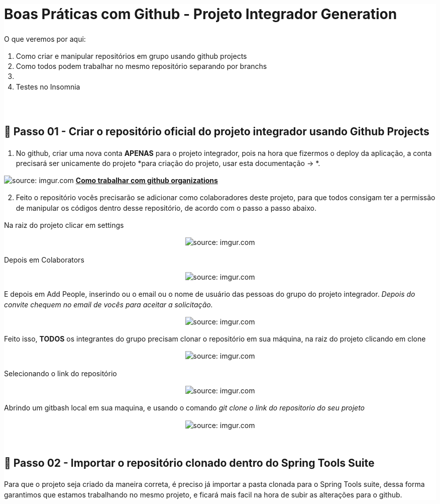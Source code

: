 ﻿<h1>Boas Práticas com Github - Projeto Integrador Generation</h1>

O que veremos por aqui:

1. Como criar e manipular repositórios em grupo usando github projects
2. Como todos podem trabalhar no mesmo repositório separando por branchs
3. 
4. Testes no Insomnia


<br />

<h2>👣 Passo 01 - Criar o repositório oficial do projeto integrador usando Github Projects</h2>

1. No github, criar uma nova conta **APENAS** para o projeto integrador, pois na hora que fizermos o deploy da aplicação, a conta precisará ser unicamente do projeto *para criação do projeto, usar esta documentação -> *.
<div align="left"><img src="https://i.imgur.com/JACNZiR.png" title="source: imgur.com" width="25px"/> <a href="https://github.com/rafaelq80/cookbook_spring/blob/main/04_fluxo_git/02_github_organizations.md" target="_blank"><b>Como trabalhar com github organizations</b></a></div>

2. Feito o repositório vocês precisarão se adicionar como colaboradores deste projeto, para que todos consigam ter a permissão de manipular os códigos dentro desse repositório, de acordo com o passo a passo abaixo.

Na raiz do projeto clicar em settings

<div align="center"><img src="https://i.imgur.com/cv7WKA2.png" title="source: imgur.com" width="65%"/></div>

Depois em Colaborators

<div align="center"><img src="https://i.imgur.com/fgAgNZq.png" title="source: imgur.com" width="65%"/></div>

E depois em Add People, inserindo ou o email ou o nome de usuário das pessoas do grupo do projeto integrador. *Depois do convite chequem no email de vocês para aceitar a solicitação.*

<div align="center"><img src="https://i.imgur.com/3v1NgCH.png" title="source: imgur.com" width="65%"/></div>

Feito isso, **TODOS** os integrantes do grupo precisam clonar o repositório em sua máquina, na raiz do projeto clicando em clone 

<div align="center"><img src="https://i.imgur.com/sDq3JBT.png" title="source: imgur.com" width="65%"/></div>

Selecionando o link do repositório

<div align="center"><img src="https://i.imgur.com/p5UDEb0.png" title="source: imgur.com" width="65%"/></div>

Abrindo um gitbash local em sua maquina, e usando o comando *git clone o link do repositorio do seu projeto*

<div align="center"><img src="https://i.imgur.com/FAXISIn.png" title="source: imgur.com" width="65%"/></div>

<br />

<h2>👣 Passo 02 - Importar o repositório clonado dentro do Spring Tools Suite</h2>

Para que o projeto seja criado da maneira correta, é preciso já importar a pasta clonada para o Spring Tools suite, dessa forma garantimos que estamos trabalhando no mesmo projeto, e ficará mais facil na hora de subir as alterações para o github.
